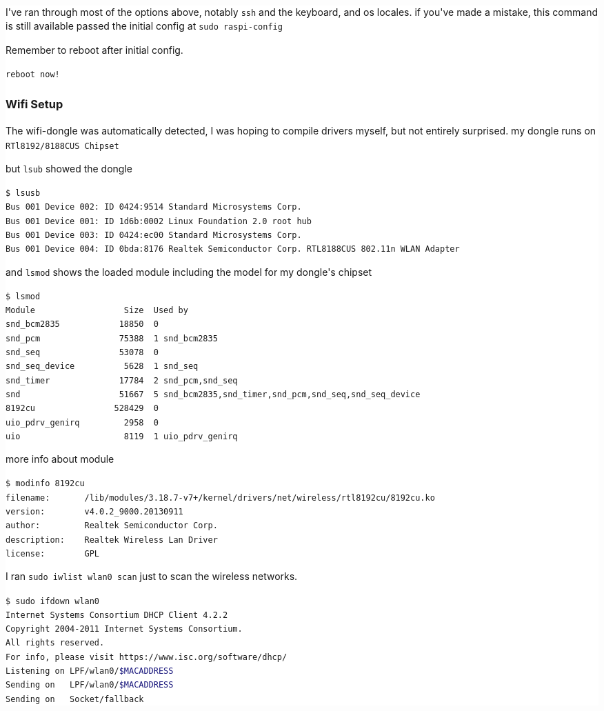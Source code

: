 I've ran through most of the options above, notably `ssh` and the keyboard, and os locales. if you've made a mistake, this command is still available passed the initial config at `sudo raspi-config`

Remember to reboot after initial config.

~~~ bash
reboot now!
~~~

### Wifi Setup

The wifi-dongle was automatically detected, I was hoping to compile drivers myself, but not entirely surprised.
my dongle runs on `RTl8192/8188CUS Chipset`

but `lsub` showed the dongle

~~~ bash
$ lsusb
Bus 001 Device 002: ID 0424:9514 Standard Microsystems Corp.
Bus 001 Device 001: ID 1d6b:0002 Linux Foundation 2.0 root hub
Bus 001 Device 003: ID 0424:ec00 Standard Microsystems Corp.
Bus 001 Device 004: ID 0bda:8176 Realtek Semiconductor Corp. RTL8188CUS 802.11n WLAN Adapter
~~~

and `lsmod` shows the loaded module including the model for my dongle's chipset

~~~ bash
$ lsmod
Module                  Size  Used by
snd_bcm2835            18850  0
snd_pcm                75388  1 snd_bcm2835
snd_seq                53078  0
snd_seq_device          5628  1 snd_seq
snd_timer              17784  2 snd_pcm,snd_seq
snd                    51667  5 snd_bcm2835,snd_timer,snd_pcm,snd_seq,snd_seq_device
8192cu                528429  0
uio_pdrv_genirq         2958  0
uio                     8119  1 uio_pdrv_genirq
~~~

more info about module

~~~ bash
$ modinfo 8192cu
filename:       /lib/modules/3.18.7-v7+/kernel/drivers/net/wireless/rtl8192cu/8192cu.ko
version:        v4.0.2_9000.20130911
author:         Realtek Semiconductor Corp.
description:    Realtek Wireless Lan Driver
license:        GPL
~~~

I ran `sudo iwlist wlan0 scan` just to scan the wireless networks.

~~~ bash
$ sudo ifdown wlan0
Internet Systems Consortium DHCP Client 4.2.2
Copyright 2004-2011 Internet Systems Consortium.
All rights reserved.
For info, please visit https://www.isc.org/software/dhcp/
Listening on LPF/wlan0/$MACADDRESS
Sending on   LPF/wlan0/$MACADDRESS
Sending on   Socket/fallback
~~~
